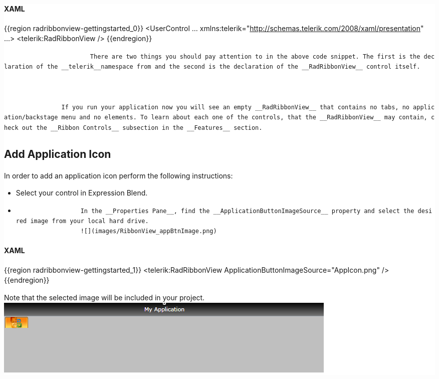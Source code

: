 #### __XAML__

{{region radribbonview-gettingstarted_0}}
	<UserControl
	 ...
	 xmlns:telerik="http://schemas.telerik.com/2008/xaml/presentation"
	 ...>
	 <Grid x:Name="LayoutRoot" Background="White">
	  <telerik:RadRibbonView />
	 </Grid>
	</UserControl>
	{{endregion}}




							There are two things you should pay attention to in the above code snippet. The first is the declaration of the __telerik__namespace from and the second is the declaration of the __RadRibbonView__ control itself.
						


					If you run your application now you will see an empty __RadRibbonView__ that contains no tabs, no application/backstage menu and no elements. To learn about each one of the controls, that the __RadRibbonView__ may contain, check out the __Ribbon Controls__ subsection in the __Features__ section.
				

## Add Application Icon

In order to add an application icon perform the following instructions:

* Select your control in Expression Blend. 

* 
						In the __Properties Pane__, find the __ApplicationButtonImageSource__ property and select the desired image from your local hard drive.
						![](images/RibbonView_appBtnImage.png)

#### __XAML__

{{region radribbonview-gettingstarted_1}}
	<telerik:RadRibbonView ApplicationButtonImageSource="AppIcon.png" />
	{{endregion}}



Note that the selected image will be included in your project.![](images/RibbonView_DisplayAppBtnImage.png)
